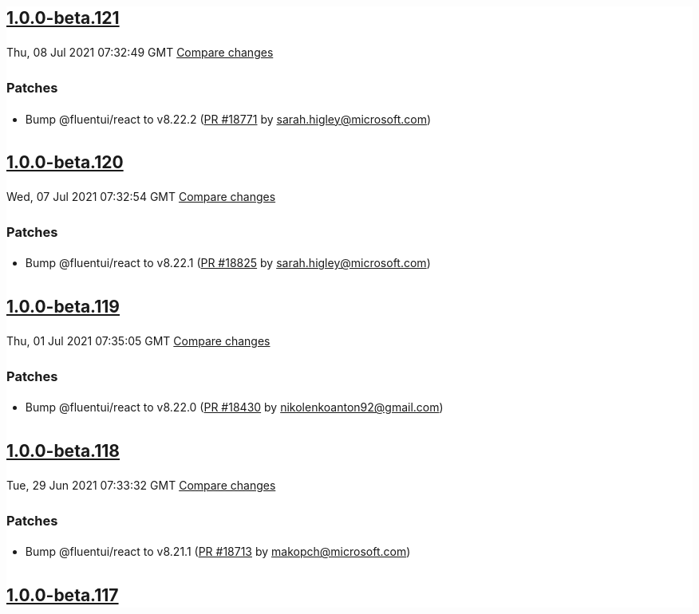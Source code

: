 ## [1.0.0-beta.121](https://github.com/microsoft/fluentui/tree/@fluentui/react-tabs_v1.0.0-beta.121)

Thu, 08 Jul 2021 07:32:49 GMT 
[Compare changes](https://github.com/microsoft/fluentui/compare/@fluentui/react-tabs_v1.0.0-beta.120..@fluentui/react-tabs_v1.0.0-beta.121)

### Patches

- Bump @fluentui/react to v8.22.2 ([PR #18771](https://github.com/microsoft/fluentui/pull/18771) by sarah.higley@microsoft.com)

## [1.0.0-beta.120](https://github.com/microsoft/fluentui/tree/@fluentui/react-tabs_v1.0.0-beta.120)

Wed, 07 Jul 2021 07:32:54 GMT 
[Compare changes](https://github.com/microsoft/fluentui/compare/@fluentui/react-tabs_v1.0.0-beta.119..@fluentui/react-tabs_v1.0.0-beta.120)

### Patches

- Bump @fluentui/react to v8.22.1 ([PR #18825](https://github.com/microsoft/fluentui/pull/18825) by sarah.higley@microsoft.com)

## [1.0.0-beta.119](https://github.com/microsoft/fluentui/tree/@fluentui/react-tabs_v1.0.0-beta.119)

Thu, 01 Jul 2021 07:35:05 GMT 
[Compare changes](https://github.com/microsoft/fluentui/compare/@fluentui/react-tabs_v1.0.0-beta.118..@fluentui/react-tabs_v1.0.0-beta.119)

### Patches

- Bump @fluentui/react to v8.22.0 ([PR #18430](https://github.com/microsoft/fluentui/pull/18430) by nikolenkoanton92@gmail.com)

## [1.0.0-beta.118](https://github.com/microsoft/fluentui/tree/@fluentui/react-tabs_v1.0.0-beta.118)

Tue, 29 Jun 2021 07:33:32 GMT 
[Compare changes](https://github.com/microsoft/fluentui/compare/@fluentui/react-tabs_v1.0.0-beta.117..@fluentui/react-tabs_v1.0.0-beta.118)

### Patches

- Bump @fluentui/react to v8.21.1 ([PR #18713](https://github.com/microsoft/fluentui/pull/18713) by makopch@microsoft.com)

## [1.0.0-beta.117](https://github.com/microsoft/fluentui/tree/@fluentui/react-tabs_v1.0.0-beta.117)
